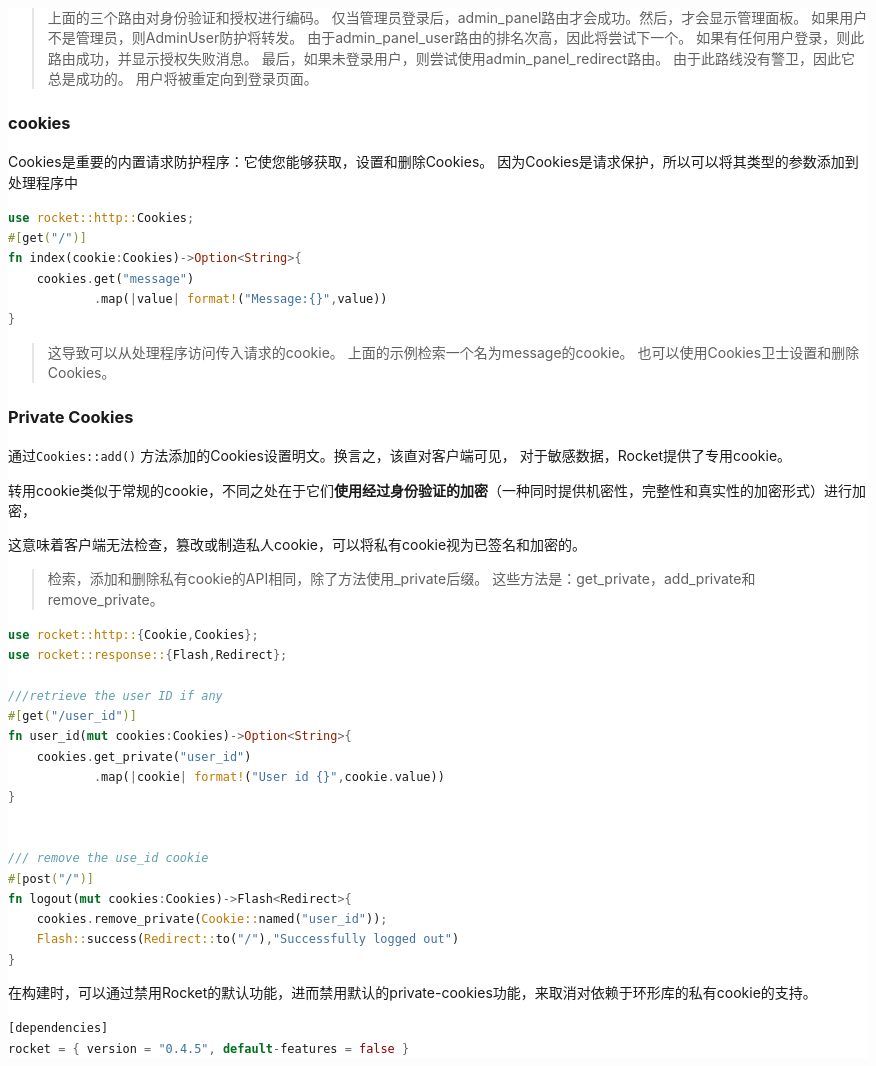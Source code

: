 > 上面的三个路由对身份验证和授权进行编码。 仅当管理员登录后，admin_panel路由才会成功。然后，才会显示管理面板。 如果用户不是管理员，则AdminUser防护将转发。 由于admin_panel_user路由的排名次高，因此将尝试下一个。 如果有任何用户登录，则此路由成功，并显示授权失败消息。 最后，如果未登录用户，则尝试使用admin_panel_redirect路由。 由于此路线没有警卫，因此它总是成功的。 用户将被重定向到登录页面。
>

### cookies

Cookies是重要的内置请求防护程序：它使您能够获取，设置和删除Cookies。 因为Cookies是请求保护，所以可以将其类型的参数添加到处理程序中

```rust
use rocket::http::Cookies;
#[get("/")]
fn index(cookie:Cookies)->Option<String>{
    cookies.get("message")
    		.map(|value| format!("Message:{}",value))
}
```

> 这导致可以从处理程序访问传入请求的cookie。 上面的示例检索一个名为message的cookie。 也可以使用Cookies卫士设置和删除Cookies。 
>

### Private Cookies

通过`Cookies::add()` 方法添加的Cookies设置明文。换言之，该直对客户端可见，  对于敏感数据，Rocket提供了专用cookie。

转用cookie类似于常规的cookie，不同之处在于它们**使用经过身份验证的加密**（一种同时提供机密性，完整性和真实性的加密形式）进行加密，

这意味着客户端无法检查，篡改或制造私人cookie，可以将私有cookie视为已签名和加密的。

> 检索，添加和删除私有cookie的API相同，除了方法使用_private后缀。 这些方法是：get_private，add_private和remove_private。 

```rust
use rocket::http::{Cookie,Cookies};
use rocket::response::{Flash,Redirect};

///retrieve the user ID if any
#[get("/user_id")]
fn user_id(mut cookies:Cookies)->Option<String>{
    cookies.get_private("user_id")
    		.map(|cookie| format!("User id {}",cookie.value))
}


/// remove the use_id cookie
#[post("/")]
fn logout(mut cookies:Cookies)->Flash<Redirect>{
	cookies.remove_private(Cookie::named("user_id"));
    Flash::success(Redirect::to("/"),"Successfully logged out")	
}
```

在构建时，可以通过禁用Rocket的默认功能，进而禁用默认的private-cookies功能，来取消对依赖于环形库的私有cookie的支持。 

```rust
[dependencies]
rocket = { version = "0.4.5", default-features = false }
```

